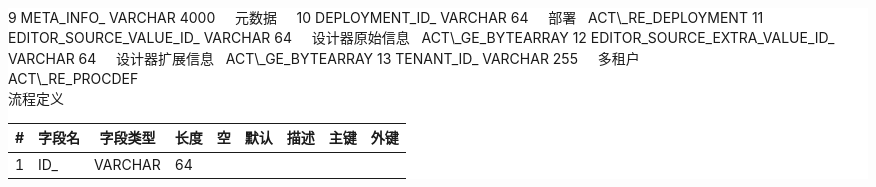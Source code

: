 </tr><tr><td>9</td>
<td>META_INFO_</td>
<td>VARCHAR</td>
<td>4000</td>
<td>&nbsp;</td>
<td>&nbsp;</td>
<td>元数据</td>
<td>&nbsp;</td>
<td>&nbsp;</td>
</tr><tr><td>10</td>
<td>DEPLOYMENT_ID_</td>
<td>VARCHAR</td>
<td>64</td>
<td>&nbsp;</td>
<td>&nbsp;</td>
<td>部署</td>
<td>&nbsp;</td>
<td>ACT\_RE_DEPLOYMENT</td>
</tr><tr><td>11</td>
<td>EDITOR_SOURCE_VALUE_ID_</td>
<td>VARCHAR</td>
<td>64</td>
<td>&nbsp;</td>
<td>&nbsp;</td>
<td>设计器原始信息</td>
<td>&nbsp;</td>
<td>ACT\_GE_BYTEARRAY</td>
</tr><tr><td>12</td>
<td>EDITOR_SOURCE_EXTRA_VALUE_ID_</td>
<td>VARCHAR</td>
<td>64</td>
<td>&nbsp;</td>
<td>&nbsp;</td>
<td>设计器扩展信息</td>
<td>&nbsp;</td>
<td>ACT\_GE_BYTEARRAY</td>
</tr><tr><td>13</td>
<td>TENANT_ID_</td>
<td>VARCHAR</td>
<td>255</td>
<td>&nbsp;</td>
<td>&nbsp;</td>
<td>多租户</td>
<td>&nbsp;</td>
<td>&nbsp;</td>
</tr></tbody></table></div>
<a name="ACT\_RE_PROCDEF" target="_blank"></a>
<div class="panel panel-default">
<div class="panel-heading">ACT\_RE_PROCDEF </div>
<div class="panel-body">流程定义 </div>
<table class="table"><thead><tr><th>#</th>
<th>字段名</th>
<th>字段类型</th>
<th>长度</th>
<th>空</th>
<th>默认</th>
<th>描述</th>
<th>主键</th>
<th>外键</th>
</tr></thead><tbody><tr><td>1</td>
<td>ID_</td>
<td>VARCHAR</td>
<td>64</td>
<td>&nbsp;</td>